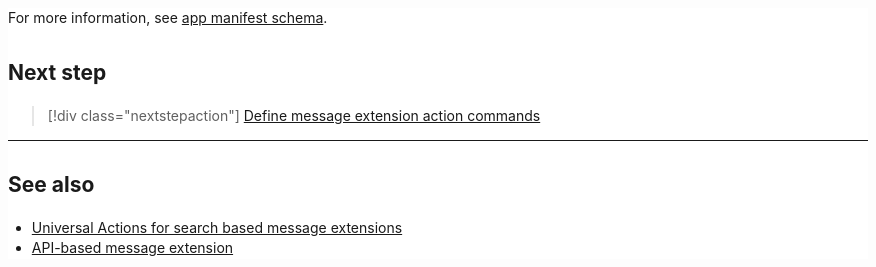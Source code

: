 For more information, see [app manifest schema](~/resources/schema/manifest-schema.md).

## Next step

> [!div class="nextstepaction"]
> [Define message extension action commands](how-to/action-commands/define-action-command.md)

---


## See also

* [Universal Actions for search based message extensions](how-to/search-commands/universal-actions-for-search-based-message-extensions.md)
* [API-based message extension](api-based-overview.md)
